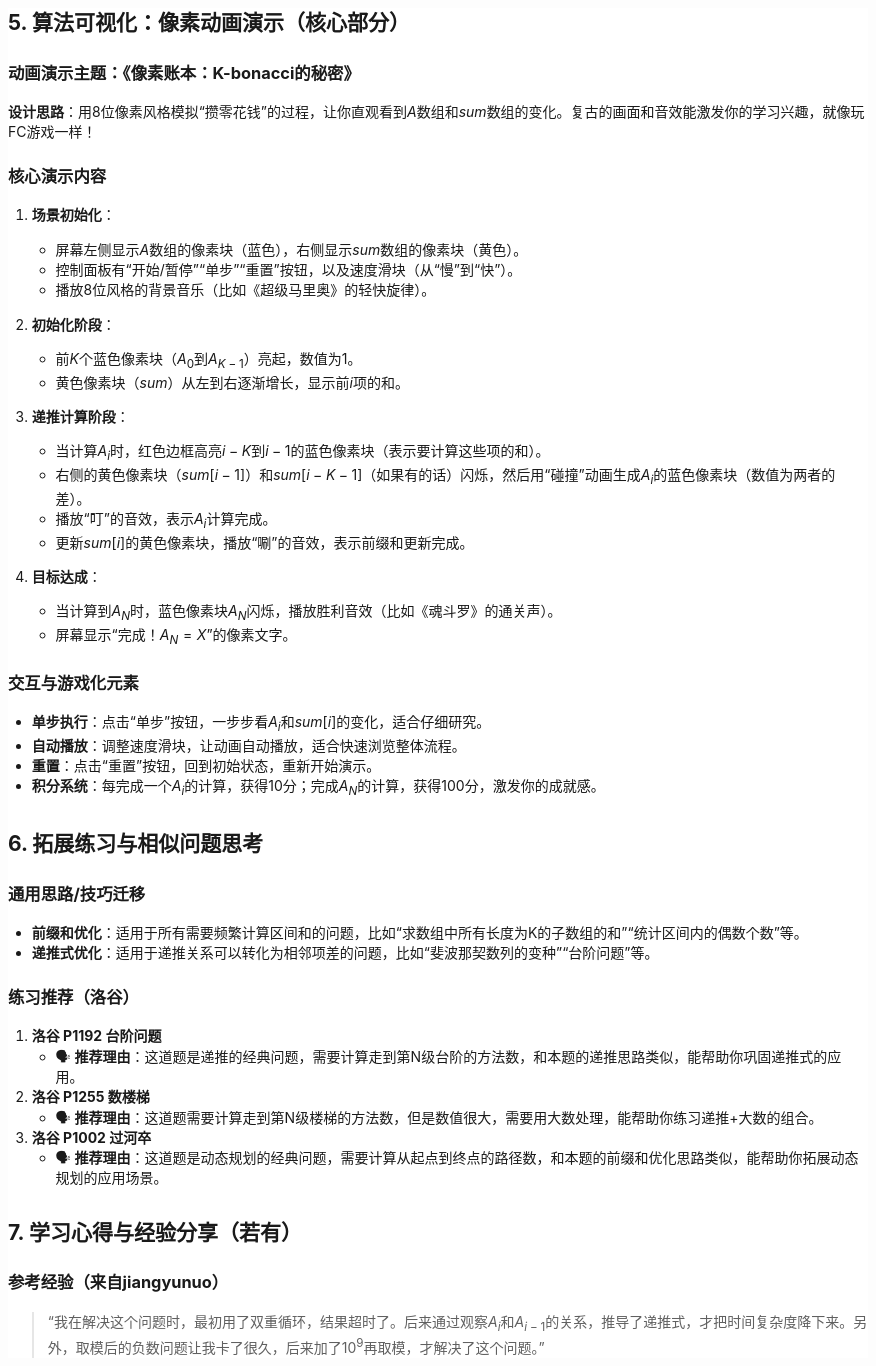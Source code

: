 
## 5. 算法可视化：像素动画演示（核心部分）

### 动画演示主题：《像素账本：K-bonacci的秘密》  
**设计思路**：用8位像素风格模拟“攒零花钱”的过程，让你直观看到$A$数组和$sum$数组的变化。复古的画面和音效能激发你的学习兴趣，就像玩FC游戏一样！  

### 核心演示内容  
1. **场景初始化**：  
   - 屏幕左侧显示$A$数组的像素块（蓝色），右侧显示$sum$数组的像素块（黄色）。  
   - 控制面板有“开始/暂停”“单步”“重置”按钮，以及速度滑块（从“慢”到“快”）。  
   - 播放8位风格的背景音乐（比如《超级马里奥》的轻快旋律）。  

2. **初始化阶段**：  
   - 前$K$个蓝色像素块（$A_0$到$A_{K-1}$）亮起，数值为1。  
   - 黄色像素块（$sum$）从左到右逐渐增长，显示前$i$项的和。  

3. **递推计算阶段**：  
   - 当计算$A_i$时，红色边框高亮$i-K$到$i-1$的蓝色像素块（表示要计算这些项的和）。  
   - 右侧的黄色像素块（$sum[i-1]$）和$sum[i-K-1]$（如果有的话）闪烁，然后用“碰撞”动画生成$A_i$的蓝色像素块（数值为两者的差）。  
   - 播放“叮”的音效，表示$A_i$计算完成。  
   - 更新$sum[i]$的黄色像素块，播放“唰”的音效，表示前缀和更新完成。  

4. **目标达成**：  
   - 当计算到$A_N$时，蓝色像素块$A_N$闪烁，播放胜利音效（比如《魂斗罗》的通关声）。  
   - 屏幕显示“完成！$A_N = X$”的像素文字。  

### 交互与游戏化元素  
- **单步执行**：点击“单步”按钮，一步步看$A_i$和$sum[i]$的变化，适合仔细研究。  
- **自动播放**：调整速度滑块，让动画自动播放，适合快速浏览整体流程。  
- **重置**：点击“重置”按钮，回到初始状态，重新开始演示。  
- **积分系统**：每完成一个$A_i$的计算，获得10分；完成$A_N$的计算，获得100分，激发你的成就感。  


## 6. 拓展练习与相似问题思考

### 通用思路/技巧迁移  
- **前缀和优化**：适用于所有需要频繁计算区间和的问题，比如“求数组中所有长度为K的子数组的和”“统计区间内的偶数个数”等。  
- **递推式优化**：适用于递推关系可以转化为相邻项差的问题，比如“斐波那契数列的变种”“台阶问题”等。  

### 练习推荐（洛谷）  
1. **洛谷 P1192 台阶问题**  
   - 🗣️ **推荐理由**：这道题是递推的经典问题，需要计算走到第N级台阶的方法数，和本题的递推思路类似，能帮助你巩固递推式的应用。  
2. **洛谷 P1255 数楼梯**  
   - 🗣️ **推荐理由**：这道题需要计算走到第N级楼梯的方法数，但是数值很大，需要用大数处理，能帮助你练习递推+大数的组合。  
3. **洛谷 P1002 过河卒**  
   - 🗣️ **推荐理由**：这道题是动态规划的经典问题，需要计算从起点到终点的路径数，和本题的前缀和优化思路类似，能帮助你拓展动态规划的应用场景。  


## 7. 学习心得与经验分享（若有）

### 参考经验（来自jiangyunuo）  
> “我在解决这个问题时，最初用了双重循环，结果超时了。后来通过观察$A_i$和$A_{i-1}$的关系，推导了递推式，才把时间复杂度降下来。另外，取模后的负数问题让我卡了很久，后来加了$10^9$再取模，才解决了这个问题。”  


[problemUrl]: https://atcoder.jp/contests/abc401/tasks/abc401_c